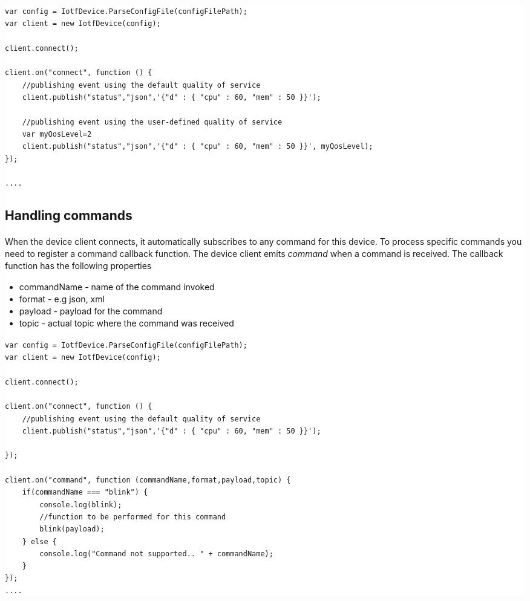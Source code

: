 ``` {.sourceCode .javascript}
var config = IotfDevice.ParseConfigFile(configFilePath);    
var client = new IotfDevice(config);

client.connect();

client.on("connect", function () {
    //publishing event using the default quality of service
    client.publish("status","json",'{"d" : { "cpu" : 60, "mem" : 50 }}');

    //publishing event using the user-defined quality of service
    var myQosLevel=2
    client.publish("status","json",'{"d" : { "cpu" : 60, "mem" : 50 }}', myQosLevel); 
});

....
```

Handling commands
------------------

When the device client connects, it automatically subscribes to any
command for this device. To process specific commands you need to
register a command callback function. The device client emits *command*
when a command is received. The callback function has the following
properties

-   commandName - name of the command invoked
-   format - e.g json, xml
-   payload - payload for the command
-   topic - actual topic where the command was received

``` {.sourceCode .javascript}
var config = IotfDevice.ParseConfigFile(configFilePath);    
var client = new IotfDevice(config);

client.connect();

client.on("connect", function () {
    //publishing event using the default quality of service
    client.publish("status","json",'{"d" : { "cpu" : 60, "mem" : 50 }}');

});

client.on("command", function (commandName,format,payload,topic) {
    if(commandName === "blink") {
        console.log(blink);
        //function to be performed for this command
        blink(payload);
    } else {
        console.log("Command not supported.. " + commandName);
    }
});
.... 
```
